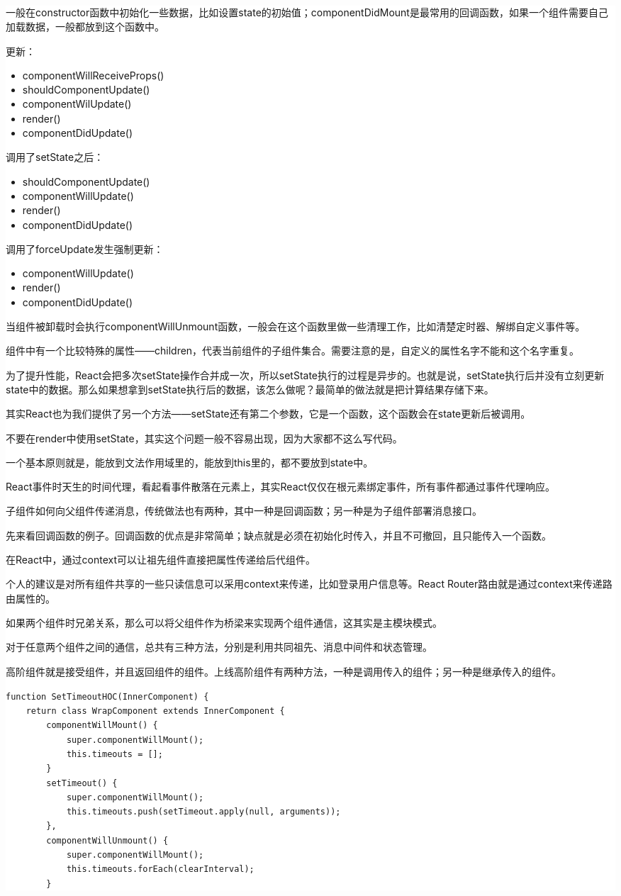 一般在constructor函数中初始化一些数据，比如设置state的初始值；componentDidMount是最常用的回调函数，如果一个组件需要自己加载数据，一般都放到这个函数中。

更新：

* componentWillReceiveProps()
* shouldComponentUpdate()
* componentWilUpdate()
* render()
* componentDidUpdate()

调用了setState之后：

* shouldComponentUpdate()
* componentWillUpdate()
* render()
* componentDidUpdate()

调用了forceUpdate发生强制更新：

* componentWillUpdate()
* render()
* componentDidUpdate()

当组件被卸载时会执行componentWillUnmount函数，一般会在这个函数里做一些清理工作，比如清楚定时器、解绑自定义事件等。



组件中有一个比较特殊的属性——children，代表当前组件的子组件集合。需要注意的是，自定义的属性名字不能和这个名字重复。

为了提升性能，React会把多次setState操作合并成一次，所以setState执行的过程是异步的。也就是说，setState执行后并没有立刻更新state中的数据。那么如果想拿到setState执行后的数据，该怎么做呢？最简单的做法就是把计算结果存储下来。

其实React也为我们提供了另一个方法——setState还有第二个参数，它是一个函数，这个函数会在state更新后被调用。

不要在render中使用setState，其实这个问题一般不容易出现，因为大家都不这么写代码。

一个基本原则就是，能放到文法作用域里的，能放到this里的，都不要放到state中。



React事件时天生的时间代理，看起看事件散落在元素上，其实React仅仅在根元素绑定事件，所有事件都通过事件代理响应。



子组件如何向父组件传递消息，传统做法也有两种，其中一种是回调函数；另一种是为子组件部署消息接口。

先来看回调函数的例子。回调函数的优点是非常简单；缺点就是必须在初始化时传入，并且不可撤回，且只能传入一个函数。

在React中，通过context可以让祖先组件直接把属性传递给后代组件。

个人的建议是对所有组件共享的一些只读信息可以采用context来传递，比如登录用户信息等。React Router路由就是通过context来传递路由属性的。



如果两个组件时兄弟关系，那么可以将父组件作为桥梁来实现两个组件通信，这其实是主模块模式。



对于任意两个组件之间的通信，总共有三种方法，分别是利用共同祖先、消息中间件和状态管理。



高阶组件就是接受组件，并且返回组件的组件。上线高阶组件有两种方法，一种是调用传入的组件；另一种是继承传入的组件。

```
function SetTimeoutHOC(InnerComponent) {
	return class WrapComponent extends InnerComponent {
		componentWillMount() {
			super.componentWillMount();
			this.timeouts = [];
		}
		setTimeout() {
			super.componentWillMount();
			this.timeouts.push(setTimeout.apply(null, arguments));
		},
		componentWillUnmount() {
			super.componentWillMount();
			this.timeouts.forEach(clearInterval);
		}
```